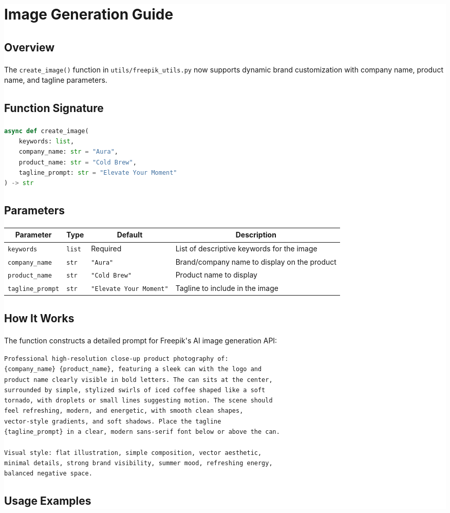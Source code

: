 # Image Generation Guide

## Overview

The `create_image()` function in `utils/freepik_utils.py` now supports dynamic brand customization with company name, product name, and tagline parameters.

## Function Signature

```python
async def create_image(
    keywords: list,
    company_name: str = "Aura",
    product_name: str = "Cold Brew",
    tagline_prompt: str = "Elevate Your Moment"
) -> str
```

## Parameters

| Parameter | Type | Default | Description |
|-----------|------|---------|-------------|
| `keywords` | `list` | Required | List of descriptive keywords for the image |
| `company_name` | `str` | `"Aura"` | Brand/company name to display on the product |
| `product_name` | `str` | `"Cold Brew"` | Product name to display |
| `tagline_prompt` | `str` | `"Elevate Your Moment"` | Tagline to include in the image |

## How It Works

The function constructs a detailed prompt for Freepik's AI image generation API:

```
Professional high-resolution close-up product photography of:
{company_name} {product_name}, featuring a sleek can with the logo and 
product name clearly visible in bold letters. The can sits at the center, 
surrounded by simple, stylized swirls of iced coffee shaped like a soft 
tornado, with droplets or small lines suggesting motion. The scene should 
feel refreshing, modern, and energetic, with smooth clean shapes, 
vector-style gradients, and soft shadows. Place the tagline 
{tagline_prompt} in a clear, modern sans-serif font below or above the can.

Visual style: flat illustration, simple composition, vector aesthetic, 
minimal details, strong brand visibility, summer mood, refreshing energy, 
balanced negative space.
```

## Usage Examples

